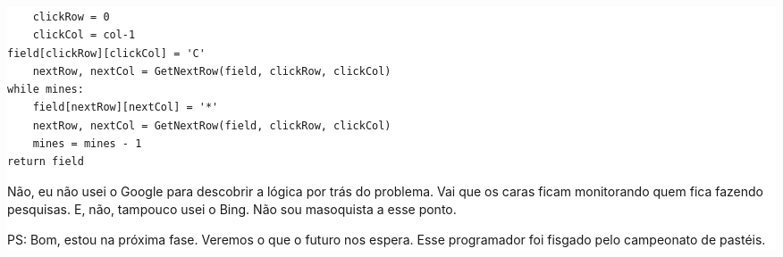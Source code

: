 	    clickRow = 0
	    clickCol = col-1
	field[clickRow][clickCol] = 'C'
	    nextRow, nextCol = GetNextRow(field, clickRow, clickCol)
	while mines:
		field[nextRow][nextCol] = '*'
		nextRow, nextCol = GetNextRow(field, clickRow, clickCol)
		mines = mines - 1
	return field
    

Não, eu não usei o Google para descobrir a lógica por trás
do problema. Vai que os caras ficam monitorando quem fica fazendo
pesquisas. E, não, tampouco usei o Bing. Não sou masoquista a esse
ponto.

PS: Bom, estou na próxima fase. Veremos o que o futuro nos espera. Esse
programador foi fisgado pelo campeonato de pastéis.

